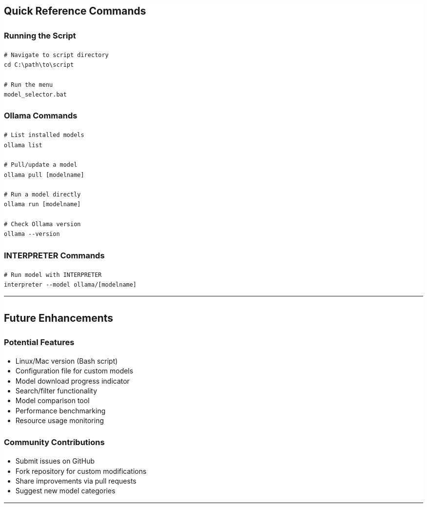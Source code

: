 ## Quick Reference Commands

### Running the Script
```batch
# Navigate to script directory
cd C:\path\to\script

# Run the menu
model_selector.bat
```

### Ollama Commands
```batch
# List installed models
ollama list

# Pull/update a model
ollama pull [modelname]

# Run a model directly
ollama run [modelname]

# Check Ollama version
ollama --version
```

### INTERPRETER Commands
```batch
# Run model with INTERPRETER
interpreter --model ollama/[modelname]
```

---

## Future Enhancements

### Potential Features
- Linux/Mac version (Bash script)
- Configuration file for custom models
- Model download progress indicator
- Search/filter functionality
- Model comparison tool
- Performance benchmarking
- Resource usage monitoring

### Community Contributions
- Submit issues on GitHub
- Fork repository for custom modifications
- Share improvements via pull requests
- Suggest new model categories

---